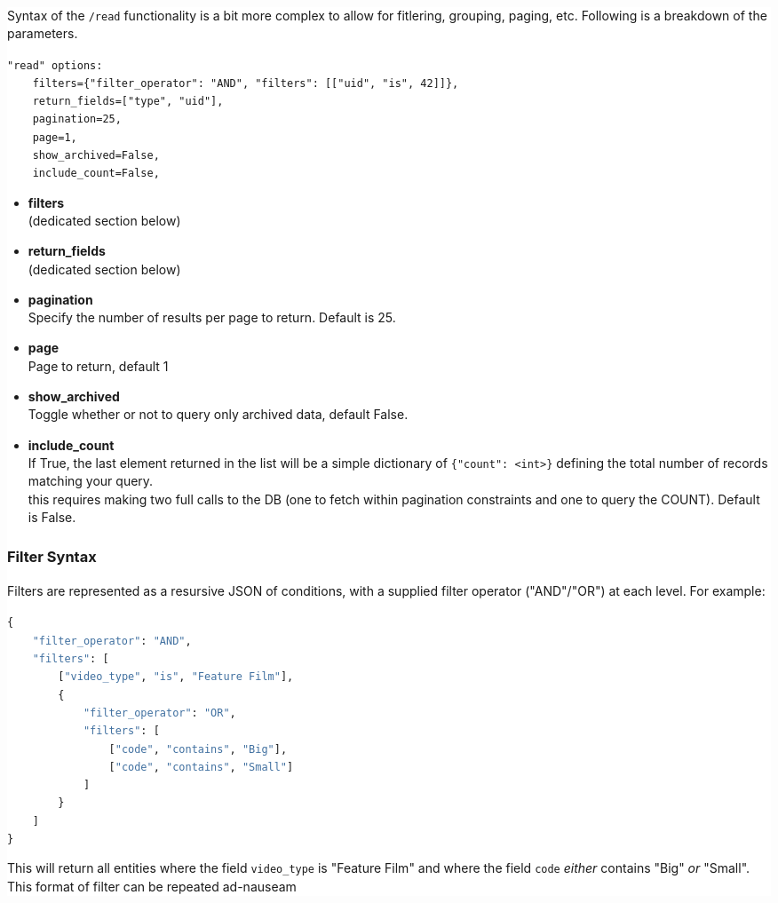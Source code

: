 Syntax of the `/read` functionality is a bit more complex to allow for fitlering, grouping, paging, etc. Following is a breakdown of the parameters.
```
"read" options:
    filters={"filter_operator": "AND", "filters": [["uid", "is", 42]]},
    return_fields=["type", "uid"],
    pagination=25,
    page=1,
    show_archived=False,
    include_count=False,
```
- **filters**  
(dedicated section below)

- **return_fields**  
(dedicated section below)

- **pagination**  
Specify the number of results per page to return. Default is 25.

- **page**  
Page to return, default 1

- **show_archived**  
Toggle whether or not to query only archived data, default False.

- **include_count**  
If True, the last element returned in the list will be a simple dictionary of `{"count": <int>}` defining the total number of records matching your query.  
this requires making two full calls to the DB (one to fetch within pagination constraints and one to query the COUNT). Default is False.


### Filter Syntax
Filters are represented as a resursive JSON of conditions, with a supplied filter operator ("AND"/"OR") at each level. For example:
```python
{
    "filter_operator": "AND",
    "filters": [
        ["video_type", "is", "Feature Film"],
        {
            "filter_operator": "OR",
            "filters": [
                ["code", "contains", "Big"],
                ["code", "contains", "Small"]
            ]
        }
    ]
}
```
This will return all entities where the field `video_type` is "Feature Film" and where the field `code` *either* contains "Big" *or* "Small". This format of filter can be repeated ad-nauseam


